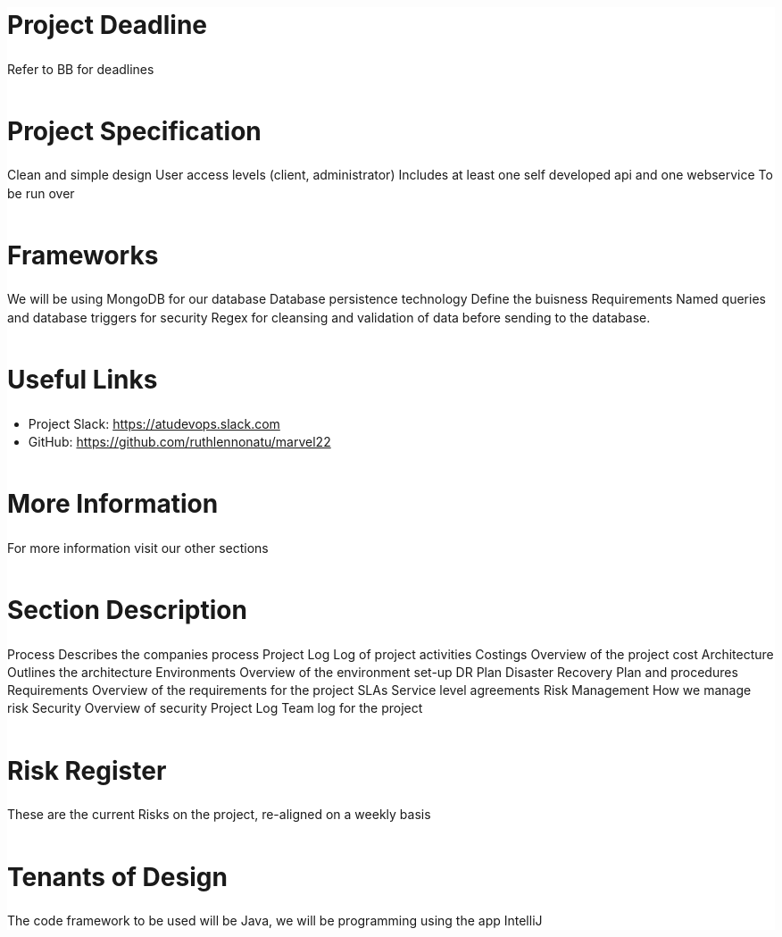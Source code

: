 
# Project Deadline
Refer to BB for deadlines

# Project Specification
Clean and simple design
User access levels (client, administrator)
Includes at least one self developed api and one webservice
To be run over <specify platform>

# Frameworks
We will be using MongoDB for our database
Database persistence technology
Define the buisness Requirements
Named queries and database triggers for security
Regex for cleansing and validation of data before sending to the database.

# Useful Links
 - Project Slack: https://atudevops.slack.com
 - GitHub: https://github.com/ruthlennonatu/marvel22

# More Information
For more information visit our other sections

# Section	Description
Process	Describes the companies process
Project Log	Log of project activities
Costings	Overview of the project cost
Architecture	Outlines the architecture
Environments	Overview of the environment set-up
DR Plan	Disaster Recovery Plan and procedures
Requirements	Overview of the requirements for the project
SLAs	Service level agreements
Risk Management	How we manage risk
Security	Overview of security
Project Log	Team log for the project

# Risk Register
These are the current Risks on the project, re-aligned on a weekly basis


# Tenants of Design
The code framework to be used will be Java, we will be programming using the app IntelliJ

